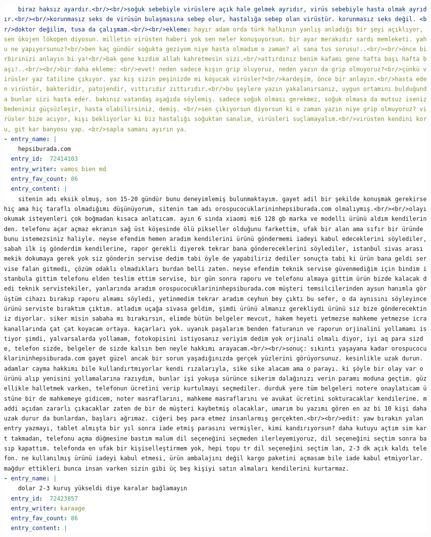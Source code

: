 ```yaml
    biraz haksız ayardır.<br/><br/>soğuk sebebiyle virüslere açık hale gelmek ayrıdır, virüs sebebiyle hasta olmak ayrıdır.<br/><br/>korunmasız seks de virüsün bulaşmasına sebep olur, hastalığa sebep olan virüstür. korunmasız seks değil. <br/>doktor değilim, tusa da çalışmam.<br/><br/>ekleme: hayır adam orda türk halkının yanlış anladığı bir şeyi açıklıyor, sen ökojen lökopen diyosun. milletin virüsten haberi yok sen neler konuşuyorsun. bir ayar merakıdır sardı memleketi. yahu ne yapıyorsunuz?<br/>ben kaç gündür soğukta geziyom niye hasta olmadım o zaman? al sana tus sorusu!..<br/><br/>önce birbirinizi anlayın bi ya!<br/>bak gene kızdım allah kahretmesin sizi.<br/>attırdınız benim kafamı gene hafta başı hafta başı!..<br/><br/>bir daha ekleme: <br/>evet! neden sadece kışın grip oluyoruz, neden yazın da grip olmuyoruz?<br/>çünkü virüsler yaz tatiline çıkıyor. yaz kış sizin peşinizde mi koşucak virüsler?<br/>kardeşim, önce bir anlayın.<br/>hasta eden virüstür, bakteridir, patojendir, vıttırıdır zıttırıdır.<br/>bu şeylere yazın yakalanırsanız, uygun ortamını bulduğunda bunlar sizi hasta eder. bakınız vatandaş aşağıda söylemiş. sadece soğuk olması gerekmez, soğuk olmasa da mutsuz iseniz bedeniniz güçsüzleşir, hasta olabilirsiniz, demiş. <br/>sen çıkıyorsun diyorsun ki o zaman yazın niye grip olmuyoruz? virüsler bize acıyor, kışı bekliyorlar ki biz hastalığı soğuktan sanalım, virüsleri suçlamayalım.<br/>virüsten kendini koru, git kar banyosu yap. <br/>sapla samanı ayırın ya.
- entry_name: |
    hepsiburada.com
  entry_id:  72414103
  entry_writer: vamos bien md
  entry_fav_count: 86
  entry_content: |
    sitenin adı eksik olmuş, son 15-20 gündür bunu deneyimlemiş bulunmaktayım. gayet adil bir şekilde konuşmak gerekirse hiç ama hiç taraflı olmadığımı düşünüyorum, sitenin tam adı orospucocuklarininhepsiburada.com olmalıymış.<br/><br/>olayı okumak isteyenleri çok boğmadan kısaca anlatıcam. ayın 6 sında xiaomi mi6 128 gb marka ve modelli ürünü aldım kendilerinden. telefonu açar açmaz ekranın sağ üst köşesinde ölü pikseller olduğunu farkettim, ufak bir alan ama sıfır bir üründe bunu istemezsiniz haliyle. neyse efendim hemen aradım kendilerini ürünü göndermemi iadeyi kabul edeceklerini söylediler, sabah ilk iş gönderdim kendilerine, rapor gerekli diyerek tekrar bana göndereceklerini söylediler, istanbul sivas arası mekik dokumaya gerek yok siz gönderin servise dedim tabi öyle de yapabiliriz dediler sonuçta tabi ki ürün bana geldi servise falan gitmedi, çözüm odaklı olmadıkları burdan belli zaten. neyse efendim teknik servise güvenmediğim için bindim istanbula gittim telefonu elden teslim ettim servise, bir gün sonra raporu ve telefonu almaya gittim ürün bizde kalacak dedi teknik servistekiler, yanlarında aradım orospucocuklarininhepsiburada.com müşteri temsilcilerinden aysun hanımla görüştüm cihazı bırakıp raporu almamı söyledi, yetinmedim tekrar aradım ceyhun bey çıktı bu sefer, o da aynısını söyleyince ürünü serviste bıraktım çıktım. atladım uçağa sivasa geldim, şimdi ürünü almanız gerekliydi ürünü siz bize gönderecektiniz diyorlar. siker misin sabaha mı bırakırsın, elimde bütün belgeler mevcut, hakem heyeti yetmezse mahkeme yetmezse icra kanallarında çat çat koyacam ortaya. kaçarları yok. uyanık paşalarım benden faturanın ve raporun orjinalini yollamamı istiyor şimdi, yalvarsalarda yollamam, fotokopisini istiyosanız veriyim dedim yok orjinali olmalı diyor, iyi aq para sizde, telefon sizde, belgeler de sizde kalsın ben neyle hakkımı arayacam.<br/><br/>sonuç: sıkıntı yaşayana kadar orospucocuklarininhepsiburada.com gayet güzel ancak bir sorun yaşadığınızda gerçek yüzlerini görüyorsunuz. kesinlikle uzak durun. adamlar cayma hakkımı bile kullandırtmıyorlar kendi rızalarıyla, sike sike alacam ama o parayı. ki şöyle bir olay var o ürünü alıp yenisini yollamalarına razıydım, bunlar işi yokuşa sürünce sikerim dalağınızı verin paramı moduna geçtim. güzellikle halletmek varken, telefonun ücretini verip kurtulmayı seçmediler. durduk yere tüm belgeleri notere onaylatıcam üstüne bir de mahkemeye gidicem, noter masraflarını, mahkeme masraflarını ve avukat ücretini sokturacaklar kendilerine. maddi açıdan zararlı çıkacaklar zaten de bir de müşteri kaybetmiş olacaklar, umarım bu yazımı gören en az bi 10 kişi daha uzak durur da bunlardan, başları ağrımaz. ciğeri beş para etmez insanlarmış gerçekten.<br/><br/>edit: yaw bırakın yalan entry yazmayı, tablet almışta bir yıl sonra iade etmiş parasını vermişler, kimi kandırıyorsun? daha kutuyu açtım sim kart takmadan, telefonu açma düğmesine bastım malum dil seçeneğini seçmeden ilerleyemiyoruz, dil seçeneğini seçtim sonra basıp kapattım. telefonda en ufak bir kişiselleştirmem yok, hepi topu tr dil seçeneğini seçtim lan, 2-3 dk açık kaldı telefon. ne kullanılmış ürünü iadeyi kabul etmesi, ürün ambalajını değil kargo paketini açmasam bile iade kabul etmiyorlar. mağdur ettikleri bunca insan varken sizin gibi üç beş kişiyi satın almaları kendilerini kurtarmaz.
- entry_name: |
    dolar 2-3 kuruş yükseldi diye karalar bağlamayın
  entry_id:  72423857
  entry_writer: karaage
  entry_fav_count: 86
  entry_content: |
```
